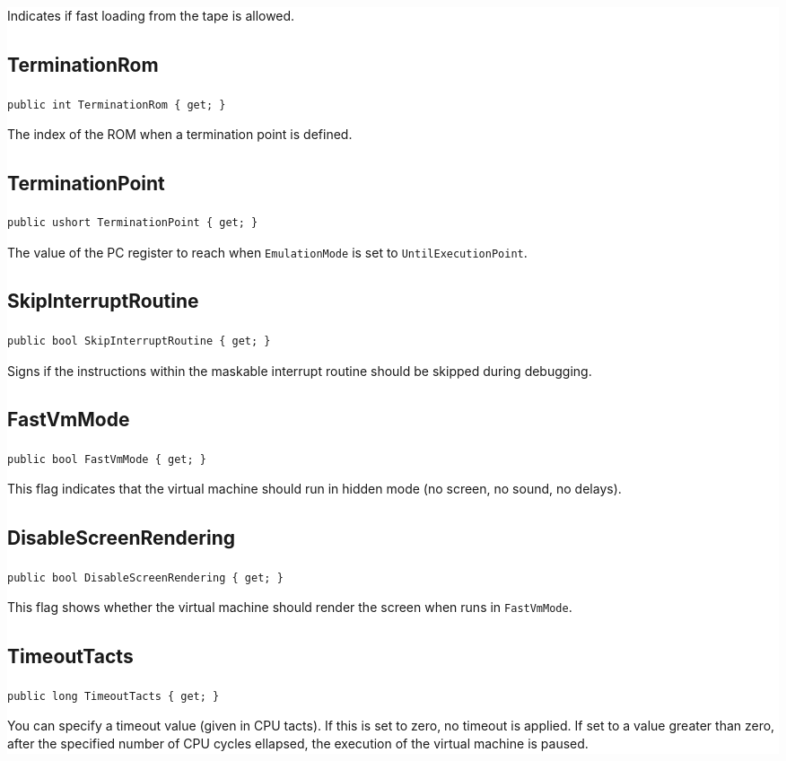 Indicates if fast loading from the tape is allowed.

## TerminationRom
 
```
public int TerminationRom { get; }
```

The index of the ROM when a termination point is defined.

## TerminationPoint

```
public ushort TerminationPoint { get; }
```

The value of the PC register to reach when `EmulationMode` is set to `UntilExecutionPoint`.

## SkipInterruptRoutine

```
public bool SkipInterruptRoutine { get; }
```

Signs if the instructions within the maskable interrupt routine should be skipped during debugging.

## FastVmMode

```
public bool FastVmMode { get; }
```

This flag indicates that the virtual machine should run in hidden mode (no screen, no sound, no delays).

## DisableScreenRendering

```
public bool DisableScreenRendering { get; }
```

This flag shows whether the virtual machine should render the screen when runs in `FastVmMode`.

## TimeoutTacts

```
public long TimeoutTacts { get; }
```

You can specify a timeout value (given in CPU tacts). If this is set to zero, no timeout is applied.
If set to a value greater than zero, after the specified number of CPU cycles ellapsed, the execution of
the virtual machine is paused.
